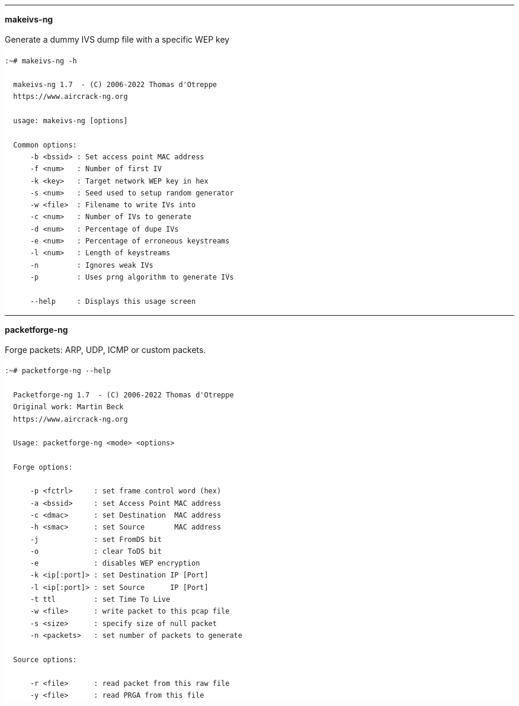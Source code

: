 ***

**makeivs-ng**

Generate a dummy IVS dump file with a specific WEP key

```
:~# makeivs-ng -h

  makeivs-ng 1.7  - (C) 2006-2022 Thomas d'Otreppe
  https://www.aircrack-ng.org

  usage: makeivs-ng [options]

  Common options:
      -b <bssid> : Set access point MAC address
      -f <num>   : Number of first IV
      -k <key>   : Target network WEP key in hex
      -s <num>   : Seed used to setup random generator
      -w <file>  : Filename to write IVs into
      -c <num>   : Number of IVs to generate
      -d <num>   : Percentage of dupe IVs
      -e <num>   : Percentage of erroneous keystreams
      -l <num>   : Length of keystreams
      -n         : Ignores weak IVs
      -p         : Uses prng algorithm to generate IVs

      --help     : Displays this usage screen

```

***

**packetforge-ng**

Forge packets: ARP, UDP, ICMP or custom packets.

```
:~# packetforge-ng --help

  Packetforge-ng 1.7  - (C) 2006-2022 Thomas d'Otreppe
  Original work: Martin Beck
  https://www.aircrack-ng.org

  Usage: packetforge-ng <mode> <options>

  Forge options:

      -p <fctrl>     : set frame control word (hex)
      -a <bssid>     : set Access Point MAC address
      -c <dmac>      : set Destination  MAC address
      -h <smac>      : set Source       MAC address
      -j             : set FromDS bit
      -o             : clear ToDS bit
      -e             : disables WEP encryption
      -k <ip[:port]> : set Destination IP [Port]
      -l <ip[:port]> : set Source      IP [Port]
      -t ttl         : set Time To Live
      -w <file>      : write packet to this pcap file
      -s <size>      : specify size of null packet
      -n <packets>   : set number of packets to generate

  Source options:

      -r <file>      : read packet from this raw file
      -y <file>      : read PRGA from this file

```